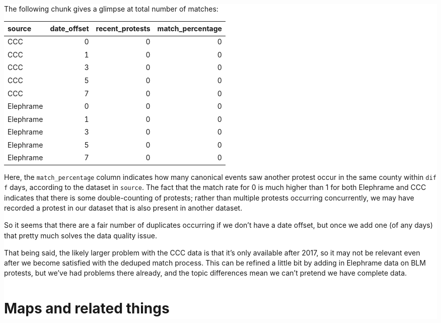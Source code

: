 The following chunk gives a glimpse at total number of matches:

| source    | date_offset | recent_protests | match_percentage |
|:----------|------------:|----------------:|-----------------:|
| CCC       |           0 |               0 |                0 |
| CCC       |           1 |               0 |                0 |
| CCC       |           3 |               0 |                0 |
| CCC       |           5 |               0 |                0 |
| CCC       |           7 |               0 |                0 |
| Elephrame |           0 |               0 |                0 |
| Elephrame |           1 |               0 |                0 |
| Elephrame |           3 |               0 |                0 |
| Elephrame |           5 |               0 |                0 |
| Elephrame |           7 |               0 |                0 |

Here, the `match_percentage` column indicates how many canonical events
saw another protest occur in the same county within `diff` days,
according to the dataset in `source`. The fact that the match rate for 0
is much higher than 1 for both Elephrame and CCC indicates that there is
some double-counting of protests; rather than multiple protests
occurring concurrently, we may have recorded a protest in our dataset
that is also present in another dataset.

So it seems that there are a fair number of duplicates occurring if we
don’t have a date offset, but once we add one (of any days) that pretty
much solves the data quality issue.

That being said, the likely larger problem with the CCC data is that
it’s only available after 2017, so it may not be relevant even after we
become satisfied with the deduped match process. This can be refined a
little bit by adding in Elephrame data on BLM protests, but we’ve had
problems there already, and the topic differences mean we can’t pretend
we have complete data.

# Maps and related things
